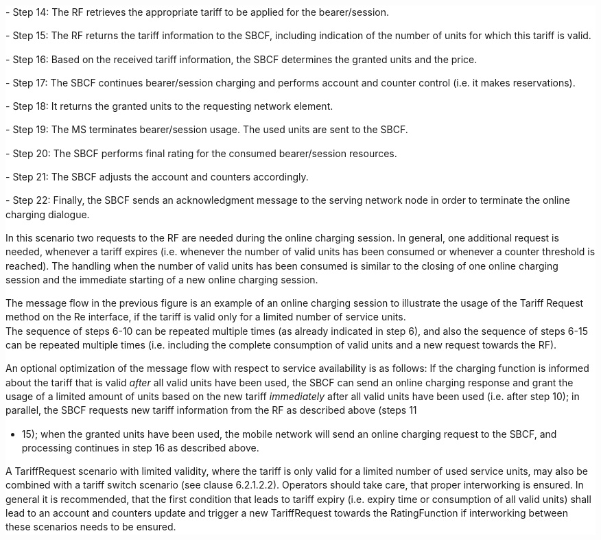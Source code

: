 \- Step 14: The RF retrieves the appropriate tariff to be applied for
the bearer/session.

\- Step 15: The RF returns the tariff information to the SBCF, including
indication of the number of units for which this tariff is valid.

\- Step 16: Based on the received tariff information, the SBCF
determines the granted units and the price.

\- Step 17: The SBCF continues bearer/session charging and performs
account and counter control (i.e. it makes reservations).

\- Step 18: It returns the granted units to the requesting network
element.

\- Step 19: The MS terminates bearer/session usage. The used units are
sent to the SBCF.

\- Step 20: The SBCF performs final rating for the consumed
bearer/session resources.

\- Step 21: The SBCF adjusts the account and counters accordingly.

\- Step 22: Finally, the SBCF sends an acknowledgment message to the
serving network node in order to terminate the online charging dialogue.

In this scenario two requests to the RF are needed during the online
charging session. In general, one additional request is needed, whenever
a tariff expires (i.e. whenever the number of valid units has been
consumed or whenever a counter threshold is reached). The handling when
the number of valid units has been consumed is similar to the closing of
one online charging session and the immediate starting of a new online
charging session.

The message flow in the previous figure is an example of an online
charging session to illustrate the usage of the Tariff Request method on
the Re interface, if the tariff is valid only for a limited number of
service units.\
The sequence of steps 6-10 can be repeated multiple times (as already
indicated in step 6), and also the sequence of steps 6-15 can be
repeated multiple times (i.e. including the complete consumption of
valid units and a new request towards the RF).

An optional optimization of the message flow with respect to service
availability is as follows: If the charging function is informed about
the tariff that is valid *after* all valid units have been used, the
SBCF can send an online charging response and grant the usage of a
limited amount of units based on the new tariff *immediately* after all
valid units have been used (i.e. after step 10); in parallel, the SBCF
requests new tariff information from the RF as described above (steps 11
- 15); when the granted units have been used, the mobile network will
send an online charging request to the SBCF, and processing continues in
step 16 as described above.

A TariffRequest scenario with limited validity, where the tariff is only
valid for a limited number of used service units, may also be combined
with a tariff switch scenario (see clause 6.2.1.2.2). Operators should
take care, that proper interworking is ensured. In general it is
recommended, that the first condition that leads to tariff expiry (i.e.
expiry time or consumption of all valid units) shall lead to an account
and counters update and trigger a new TariffRequest towards the
RatingFunction if interworking between these scenarios needs to be
ensured.
